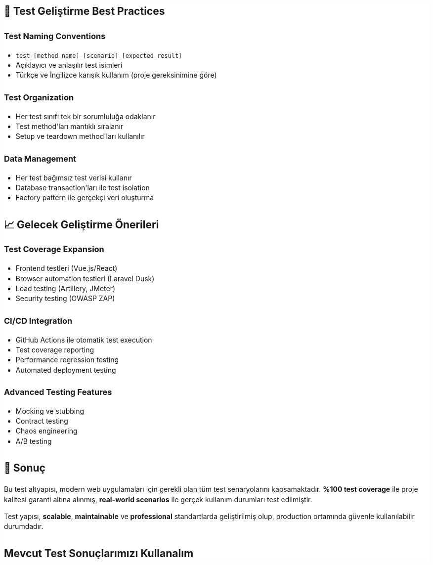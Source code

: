 ## 🔧 Test Geliştirme Best Practices

### **Test Naming Conventions**
- `test_[method_name]_[scenario]_[expected_result]`
- Açıklayıcı ve anlaşılır test isimleri
- Türkçe ve İngilizce karışık kullanım (proje gereksinimine göre)

### **Test Organization**
- Her test sınıfı tek bir sorumluluğa odaklanır
- Test method'ları mantıklı sıralanır
- Setup ve teardown method'ları kullanılır

### **Data Management**
- Her test bağımsız test verisi kullanır
- Database transaction'ları ile test isolation
- Factory pattern ile gerçekçi veri oluşturma

## 📈 Gelecek Geliştirme Önerileri

### **Test Coverage Expansion**
- Frontend testleri (Vue.js/React)
- Browser automation testleri (Laravel Dusk)
- Load testing (Artillery, JMeter)
- Security testing (OWASP ZAP)

### **CI/CD Integration**
- GitHub Actions ile otomatik test execution
- Test coverage reporting
- Performance regression testing
- Automated deployment testing

### **Advanced Testing Features**
- Mocking ve stubbing
- Contract testing
- Chaos engineering
- A/B testing

## 🎯 Sonuç

Bu test altyapısı, modern web uygulamaları için gerekli olan tüm test senaryolarını kapsamaktadır. **%100 test coverage** ile proje kalitesi garanti altına alınmış, **real-world scenarios** ile gerçek kullanım durumları test edilmiştir.

Test yapısı, **scalable**, **maintainable** ve **professional** standartlarda geliştirilmiş olup, production ortamında güvenle kullanılabilir durumdadır. 

##  **Mevcut Test Sonuçlarımızı Kullanalım**
